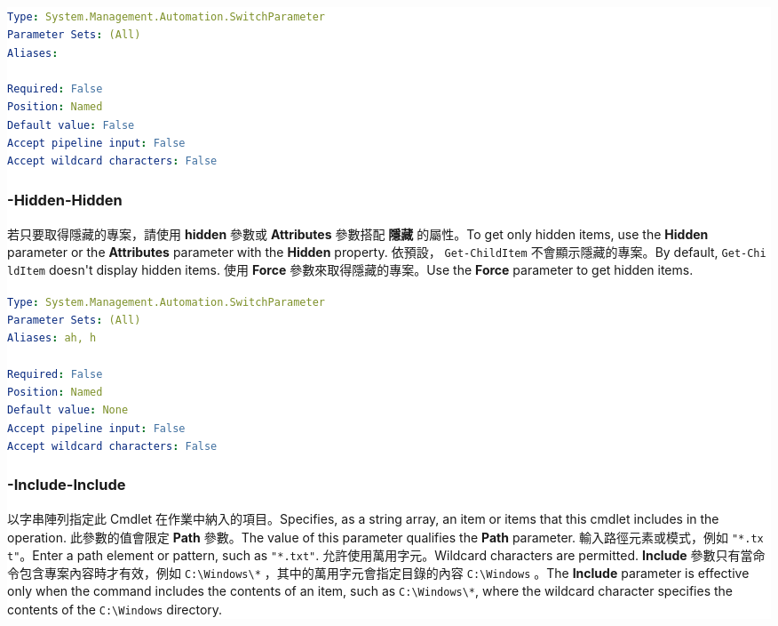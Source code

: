 ```yaml
Type: System.Management.Automation.SwitchParameter
Parameter Sets: (All)
Aliases:

Required: False
Position: Named
Default value: False
Accept pipeline input: False
Accept wildcard characters: False
```

### <span data-ttu-id="cb42e-274">-Hidden</span><span class="sxs-lookup"><span data-stu-id="cb42e-274">-Hidden</span></span>

<span data-ttu-id="cb42e-275">若只要取得隱藏的專案，請使用 **hidden** 參數或 **Attributes** 參數搭配 **隱藏** 的屬性。</span><span class="sxs-lookup"><span data-stu-id="cb42e-275">To get only hidden items, use the **Hidden** parameter or the **Attributes** parameter with the **Hidden** property.</span></span> <span data-ttu-id="cb42e-276">依預設， `Get-ChildItem` 不會顯示隱藏的專案。</span><span class="sxs-lookup"><span data-stu-id="cb42e-276">By default, `Get-ChildItem` doesn't display hidden items.</span></span> <span data-ttu-id="cb42e-277">使用 **Force** 參數來取得隱藏的專案。</span><span class="sxs-lookup"><span data-stu-id="cb42e-277">Use the **Force** parameter to get hidden items.</span></span>

```yaml
Type: System.Management.Automation.SwitchParameter
Parameter Sets: (All)
Aliases: ah, h

Required: False
Position: Named
Default value: None
Accept pipeline input: False
Accept wildcard characters: False
```

### <span data-ttu-id="cb42e-278">-Include</span><span class="sxs-lookup"><span data-stu-id="cb42e-278">-Include</span></span>

<span data-ttu-id="cb42e-279">以字串陣列指定此 Cmdlet 在作業中納入的項目。</span><span class="sxs-lookup"><span data-stu-id="cb42e-279">Specifies, as a string array, an item or items that this cmdlet includes in the operation.</span></span> <span data-ttu-id="cb42e-280">此參數的值會限定 **Path** 參數。</span><span class="sxs-lookup"><span data-stu-id="cb42e-280">The value of this parameter qualifies the **Path** parameter.</span></span> <span data-ttu-id="cb42e-281">輸入路徑元素或模式，例如 `"*.txt"`。</span><span class="sxs-lookup"><span data-stu-id="cb42e-281">Enter a path element or pattern, such as `"*.txt"`.</span></span> <span data-ttu-id="cb42e-282">允許使用萬用字元。</span><span class="sxs-lookup"><span data-stu-id="cb42e-282">Wildcard characters are permitted.</span></span> <span data-ttu-id="cb42e-283">**Include** 參數只有當命令包含專案內容時才有效，例如 `C:\Windows\*` ，其中的萬用字元會指定目錄的內容 `C:\Windows` 。</span><span class="sxs-lookup"><span data-stu-id="cb42e-283">The **Include** parameter is effective only when the command includes the contents of an item, such as `C:\Windows\*`, where the wildcard character specifies the contents of the `C:\Windows` directory.</span></span>
